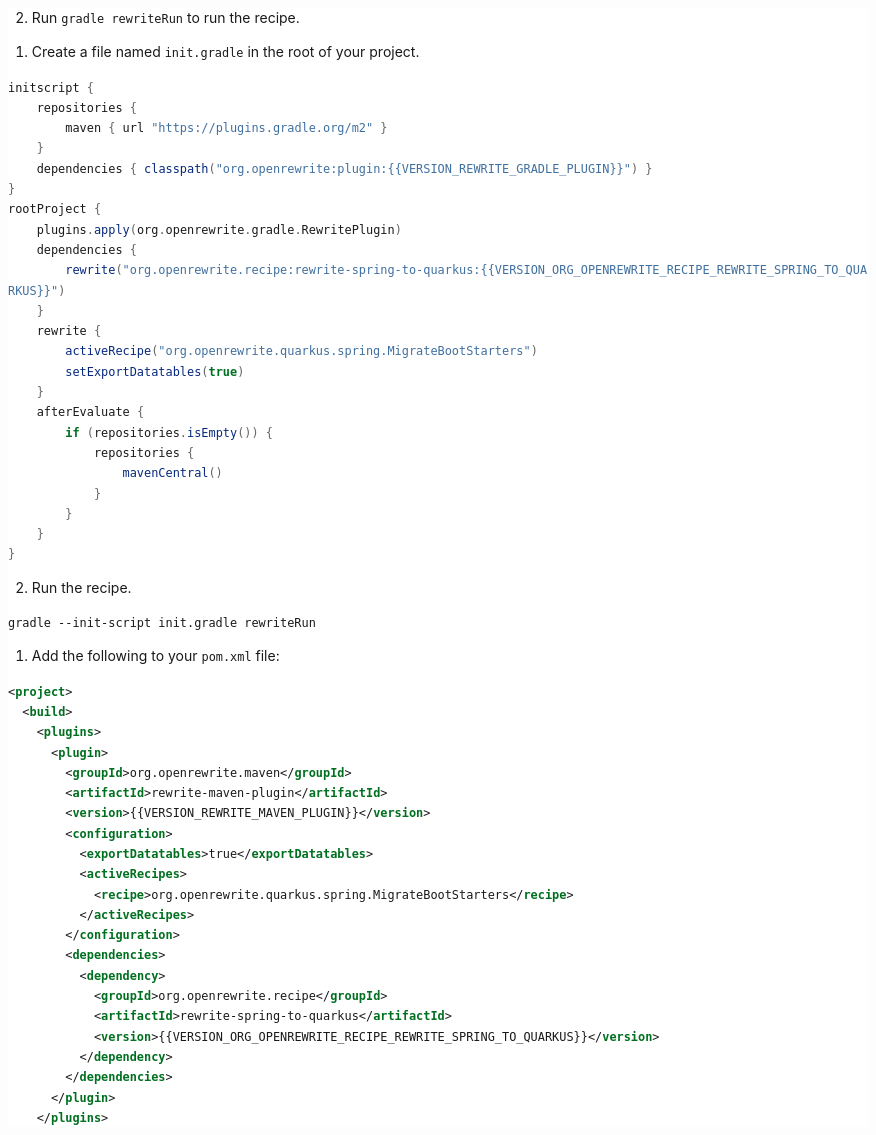 2. Run `gradle rewriteRun` to run the recipe.
</TabItem>

<TabItem value="gradle-init-script" label="Gradle init script">

1. Create a file named `init.gradle` in the root of your project.

```groovy title="init.gradle"
initscript {
    repositories {
        maven { url "https://plugins.gradle.org/m2" }
    }
    dependencies { classpath("org.openrewrite:plugin:{{VERSION_REWRITE_GRADLE_PLUGIN}}") }
}
rootProject {
    plugins.apply(org.openrewrite.gradle.RewritePlugin)
    dependencies {
        rewrite("org.openrewrite.recipe:rewrite-spring-to-quarkus:{{VERSION_ORG_OPENREWRITE_RECIPE_REWRITE_SPRING_TO_QUARKUS}}")
    }
    rewrite {
        activeRecipe("org.openrewrite.quarkus.spring.MigrateBootStarters")
        setExportDatatables(true)
    }
    afterEvaluate {
        if (repositories.isEmpty()) {
            repositories {
                mavenCentral()
            }
        }
    }
}
```

2. Run the recipe.

```shell title="shell"
gradle --init-script init.gradle rewriteRun
```

</TabItem>
<TabItem value="maven" label="Maven POM">

1. Add the following to your `pom.xml` file:

```xml title="pom.xml"
<project>
  <build>
    <plugins>
      <plugin>
        <groupId>org.openrewrite.maven</groupId>
        <artifactId>rewrite-maven-plugin</artifactId>
        <version>{{VERSION_REWRITE_MAVEN_PLUGIN}}</version>
        <configuration>
          <exportDatatables>true</exportDatatables>
          <activeRecipes>
            <recipe>org.openrewrite.quarkus.spring.MigrateBootStarters</recipe>
          </activeRecipes>
        </configuration>
        <dependencies>
          <dependency>
            <groupId>org.openrewrite.recipe</groupId>
            <artifactId>rewrite-spring-to-quarkus</artifactId>
            <version>{{VERSION_ORG_OPENREWRITE_RECIPE_REWRITE_SPRING_TO_QUARKUS}}</version>
          </dependency>
        </dependencies>
      </plugin>
    </plugins>
```